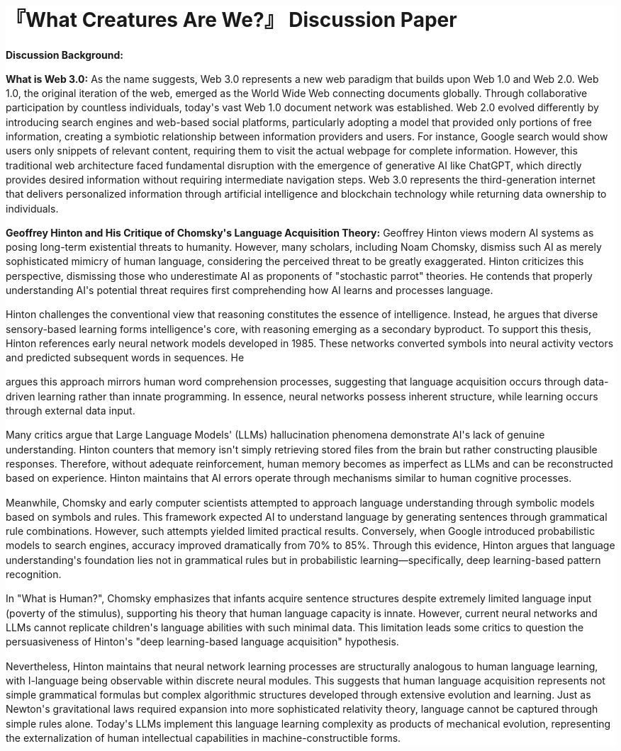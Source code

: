 ﻿# 『**What Creatures Are We?**』 **Discussion Paper**
**Discussion Background:** 

**What is Web 3.0:** As the name suggests, Web 3.0 represents a new web paradigm that builds upon Web 1.0 and Web 2.0. Web 1.0, the original iteration of the web, emerged as the World Wide Web connecting documents globally. Through collaborative participation by countless individuals, today's vast Web 1.0 document network was established. Web 2.0 evolved differently by introducing search engines and web-based social platforms, particularly adopting a model that provided only portions of free information, creating a symbiotic relationship between information providers and users. For instance, Google search would show users only snippets of relevant content, requiring them to visit the actual webpage for complete information. However, this traditional web architecture faced fundamental disruption with the emergence of generative AI like ChatGPT, which directly provides desired information without requiring intermediate navigation steps. Web 3.0 represents the third-generation internet that delivers personalized information through artificial intelligence and blockchain technology while returning data ownership to individuals. 

**Geoffrey Hinton and His Critique of Chomsky's Language Acquisition Theory:** Geoffrey Hinton views modern AI systems as posing long-term existential threats to humanity. However, many scholars, including Noam Chomsky, dismiss such AI as merely sophisticated mimicry of human language, considering the perceived threat to be greatly exaggerated. Hinton criticizes this perspective, dismissing those who underestimate AI as proponents of "stochastic parrot" theories. He contends that properly understanding AI's potential threat requires first comprehending how AI learns and processes language. 

Hinton challenges the conventional view that reasoning constitutes the essence of intelligence. Instead, he argues that diverse sensory-based learning forms intelligence's core, with reasoning emerging as a secondary byproduct. To support this thesis, Hinton references early neural network models developed in 1985. These networks converted symbols into neural activity vectors and predicted subsequent words in sequences. He 

argues this approach mirrors human word comprehension processes, suggesting that language acquisition occurs through data-driven learning rather than innate programming. In essence, neural networks possess inherent structure, while learning occurs through external data input. 

Many critics argue that Large Language Models' (LLMs) hallucination phenomena demonstrate AI's lack of genuine understanding. Hinton counters that memory isn't simply retrieving stored files from the brain but rather constructing plausible responses. Therefore, without adequate reinforcement, human memory becomes as imperfect as LLMs and can be reconstructed based on experience. Hinton maintains that AI errors operate through mechanisms similar to human cognitive processes. 

Meanwhile, Chomsky and early computer scientists attempted to approach language understanding through symbolic models based on symbols and rules. This framework expected AI to understand language by generating sentences through grammatical rule combinations. However, such attempts yielded limited practical results. Conversely, when Google introduced probabilistic models to search engines, accuracy improved dramatically from 70% to 85%. Through this evidence, Hinton argues that language understanding's foundation lies not in grammatical rules but in probabilistic learning—specifically, deep learning-based pattern recognition. 

In "What is Human?", Chomsky emphasizes that infants acquire sentence structures despite extremely limited language input (poverty of the stimulus), supporting his theory that human language capacity is innate. However, current neural networks and LLMs cannot replicate children's language abilities with such minimal data. This limitation leads some critics to question the persuasiveness of Hinton's "deep learning-based language acquisition" hypothesis. 

Nevertheless, Hinton maintains that neural network learning processes are structurally analogous to human language learning, with I-language being observable within discrete neural modules. This suggests that human language acquisition represents not simple grammatical formulas but complex algorithmic structures developed through extensive evolution and learning. Just as Newton's gravitational laws required expansion into more sophisticated relativity theory, language cannot be captured through simple rules alone. Today's LLMs implement this language learning complexity as products of mechanical evolution, representing the externalization of human intellectual capabilities in machine-constructible forms. 
